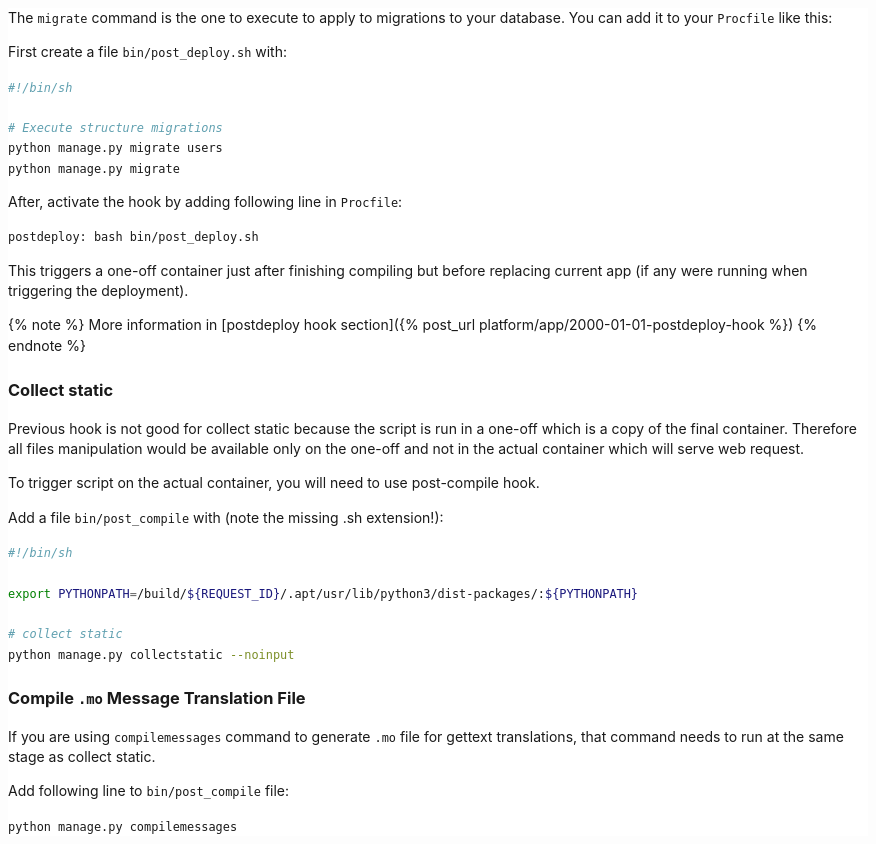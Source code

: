 The `migrate` command is the one to execute to apply to migrations to your
database. You can add it to your `Procfile` like this:

First create a file `bin/post_deploy.sh` with:

```bash
#!/bin/sh

# Execute structure migrations
python manage.py migrate users
python manage.py migrate
```

After, activate the hook by adding following line in `Procfile`:

```bash
postdeploy: bash bin/post_deploy.sh
```

This triggers a one-off container just after finishing compiling
but before replacing current app (if any were running when triggering
the deployment).

{% note %}
  More information in [postdeploy hook section]({% post_url platform/app/2000-01-01-postdeploy-hook %})
{% endnote %}

### Collect static

Previous hook is not good for collect static because the script is
run in a one-off which is a copy of the final container. Therefore all
files manipulation would be available only on the one-off and not
in the actual container which will serve web request.

To trigger script on the actual container, you will need to use
post-compile hook.

Add a file `bin/post_compile` with (note the missing .sh extension!):

```bash
#!/bin/sh

export PYTHONPATH=/build/${REQUEST_ID}/.apt/usr/lib/python3/dist-packages/:${PYTHONPATH}

# collect static
python manage.py collectstatic --noinput
```


### Compile `.mo` Message Translation File

If you are using `compilemessages` command to generate `.mo` file for gettext
translations, that command needs to run at the same stage as collect static.

Add following line to `bin/post_compile` file:

```bash
python manage.py compilemessages
```
